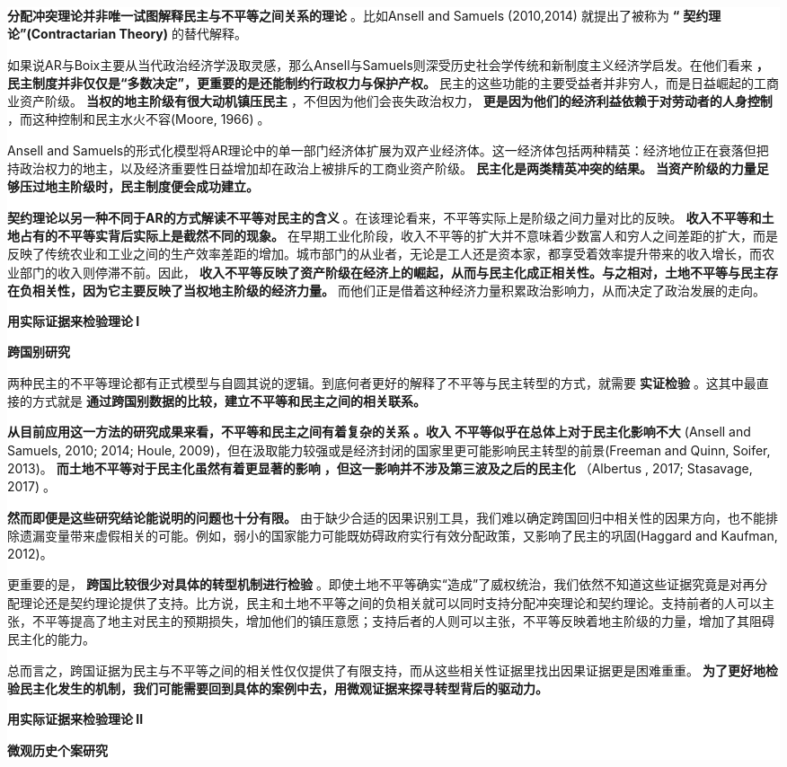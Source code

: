  **分配冲突理论并非唯一试图解释民主与不平等之间关系的理论** 。比如Ansell and Samuels (2010,2014) 就提出了被称为
**“** **契约理论”(Contractarian Theory)** 的替代解释。

  

如果说AR与Boix主要从当代政治经济学汲取灵感，那么Ansell与Samuels则深受历史社会学传统和新制度主义经济学启发。在他们看来
**，民主制度并非仅仅是“多数决定”，更重要的是还能制约行政权力与保护产权。** 民主的这些功能的主要受益者并非穷人，而是日益崛起的工商业资产阶级。
**当权的地主阶级有很大动机镇压民主** ，不但因为他们会丧失政治权力， **更是因为他们的经济利益依赖于对劳动者的人身控制**
，而这种控制和民主水火不容(Moore, 1966) 。

  

Ansell and
Samuels的形式化模型将AR理论中的单一部门经济体扩展为双产业经济体。这一经济体包括两种精英：经济地位正在衰落但把持政治权力的地主，以及经济重要性日益增加却在政治上被排斥的工商业资产阶级。
**民主化是两类精英冲突的结果。** **当资产阶级的力量足够压过地主阶级时，民主制度便会成功建立。**

  

 **契约理论以另一种不同于AR的方式解读不平等对民主的含义** 。在该理论看来，不平等实际上是阶级之间力量对比的反映。
**收入不平等和土地占有的不平等实背后实际上是截然不同的现象。**
在早期工业化阶段，收入不平等的扩大并不意味着少数富人和穷人之间差距的扩大，而是反映了传统农业和工业之间的生产效率差距的增加。城市部门的从业者，无论是工人还是资本家，都享受着效率提升带来的收入增长，而农业部门的收入则停滞不前。因此，
**收入不平等反映了资产阶级在经济上的崛起，从而与民主化成正相关性。与之相对，土地不平等与民主存在负相关性，因为它主要反映了当权地主阶级的经济力量。**
而他们正是借着这种经济力量积累政治影响力，从而决定了政治发展的走向。

  

 **用实际证据来检验理论 I**

 **跨国别研究**

  

两种民主的不平等理论都有正式模型与自圆其说的逻辑。到底何者更好的解释了不平等与民主转型的方式，就需要 **实证检验** 。这其中最直接的方式就是
**通过跨国别数据的比较，建立不平等和民主之间的相关联系。**

  

 **从目前应用这一方法的研究成果来看，不平等和民主之间有着复杂的关系** **。收入** **不平等似乎在总体上对于民主化影响不大** (Ansell
and Samuels, 2010; 2014; Houle, 2009)，但在汲取能力较强或是经济封闭的国家里更可能影响民主转型的前景(Freeman
and Quinn, Soifer, 2013)。 **而土地不平等对于民主化虽然有着更显著的影响** **，但这一影响并不涉及第三波及之后的民主化**
（Albertus , 2017; Stasavage, 2017) 。

  

 **然而即便是这些研究结论能说明的问题也十分有限。**
由于缺少合适的因果识别工具，我们难以确定跨国回归中相关性的因果方向，也不能排除遗漏变量带来虚假相关的可能。例如，弱小的国家能力可能既妨碍政府实行有效分配政策，又影响了民主的巩固(Haggard
and Kaufman, 2012)。

  

更重要的是， **跨国比较很少对具体的转型机制进行检验**
。即使土地不平等确实“造成”了威权统治，我们依然不知道这些证据究竟是对再分配理论还是契约理论提供了支持。比方说，民主和土地不平等之间的负相关就可以同时支持分配冲突理论和契约理论。支持前者的人可以主张，不平等提高了地主对民主的预期损失，增加他们的镇压意愿；支持后者的人则可以主张，不平等反映着地主阶级的力量，增加了其阻碍民主化的能力。

  

总而言之，跨国证据为民主与不平等之间的相关性仅仅提供了有限支持，而从这些相关性证据里找出因果证据更是困难重重。
**为了更好地检验民主化发生的机制，我们可能需要回到具体的案例中去，用微观证据来探寻转型背后的驱动力。**

  

 **用实际证据来检验理论 II**

 **微观历史个案研究**
